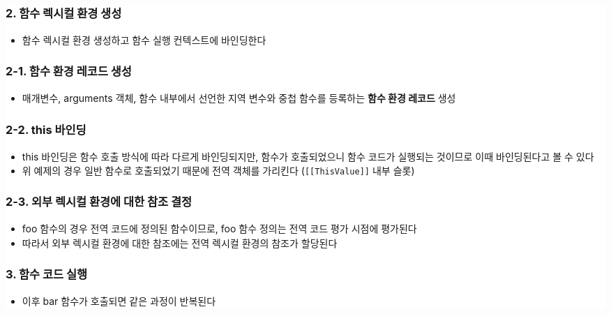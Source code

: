 ### 2. 함수 렉시컬 환경 생성 
- 함수 렉시컬 환경 생성하고 함수 실행 컨텍스트에 바인딩한다 

### 2-1. 함수 환경 레코드 생성 
- 매개변수, arguments 객체, 함수 내부에서 선언한 지역 변수와 중첩 함수를 등록하는 **함수 환경 레코드** 생성 

### 2-2. this 바인딩 
- this 바인딩은 함수 호출 방식에 따라 다르게 바인딩되지만, 함수가 호출되었으니 함수 코드가 실행되는 것이므로 이때 바인딩된다고 볼 수 있다 
- 위 예제의 경우 일반 함수로 호출되었기 때문에 전역 객체를 가리킨다 (`[[ThisValue]]` 내부 슬롯)

### 2-3. 외부 렉시컬 환경에 대한 참조 결정 
- foo 함수의 경우 전역 코드에 정의된 함수이므로, foo 함수 정의는 전역 코드 평가 시점에 평가된다 
- 따라서 외부 렉시컬 환경에 대한 참조에는 전역 렉시컬 환경의 참조가 할당된다 

### 3. 함수 코드 실행 
- 이후 bar 함수가 호출되면 같은 과정이 반복된다 

